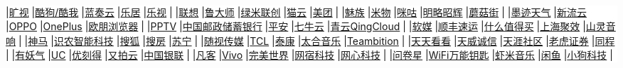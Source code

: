 |[旷视](https://github.com/blackmatrix7/ios_rule_script/tree/master/rule/Shadowrocket/KuangShi) |[酷狗/酷我](https://github.com/blackmatrix7/ios_rule_script/tree/master/rule/Shadowrocket/KugouKuwo) |[蓝奏云](https://github.com/blackmatrix7/ios_rule_script/tree/master/rule/Shadowrocket/LanZouYun) |[乐居](https://github.com/blackmatrix7/ios_rule_script/tree/master/rule/Shadowrocket/LeJu) |[乐视](https://github.com/blackmatrix7/ios_rule_script/tree/master/rule/Shadowrocket/LeTV) |
|[联想](https://github.com/blackmatrix7/ios_rule_script/tree/master/rule/Shadowrocket/Lenovo) |[鲁大师](https://github.com/blackmatrix7/ios_rule_script/tree/master/rule/Shadowrocket/LuDaShi) |[绿米联创](https://github.com/blackmatrix7/ios_rule_script/tree/master/rule/Shadowrocket/LvMiLianChuang) |[猫云](https://github.com/blackmatrix7/ios_rule_script/tree/master/rule/Shadowrocket/Maocloud) |[美团](https://github.com/blackmatrix7/ios_rule_script/tree/master/rule/Shadowrocket/MeiTuan) |
|[魅族](https://github.com/blackmatrix7/ios_rule_script/tree/master/rule/Shadowrocket/MeiZu) |[米物](https://github.com/blackmatrix7/ios_rule_script/tree/master/rule/Shadowrocket/MiWu) |[咪咕](https://github.com/blackmatrix7/ios_rule_script/tree/master/rule/Shadowrocket/Migu) |[明略昭辉](https://github.com/blackmatrix7/ios_rule_script/tree/master/rule/Shadowrocket/MingLueZhaoHui) |[蘑菇街](https://github.com/blackmatrix7/ios_rule_script/tree/master/rule/Shadowrocket/Mogujie) |
|[墨迹天气](https://github.com/blackmatrix7/ios_rule_script/tree/master/rule/Shadowrocket/Mojitianqi) |[新流云](https://github.com/blackmatrix7/ios_rule_script/tree/master/rule/Shadowrocket/NGAA) |[OPPO](https://github.com/blackmatrix7/ios_rule_script/tree/master/rule/Shadowrocket/OPPO) |[OnePlus](https://github.com/blackmatrix7/ios_rule_script/tree/master/rule/Shadowrocket/OnePlus) |[欧朋浏览器](https://github.com/blackmatrix7/ios_rule_script/tree/master/rule/Shadowrocket/OuPeng) |
|[PPTV](https://github.com/blackmatrix7/ios_rule_script/tree/master/rule/Shadowrocket/PPTV) |[中国邮政储蓄银行](https://github.com/blackmatrix7/ios_rule_script/tree/master/rule/Shadowrocket/PSBC) |[平安](https://github.com/blackmatrix7/ios_rule_script/tree/master/rule/Shadowrocket/PingAn) |[七牛云](https://github.com/blackmatrix7/ios_rule_script/tree/master/rule/Shadowrocket/QiNiuYun) |[青云QingCloud](https://github.com/blackmatrix7/ios_rule_script/tree/master/rule/Shadowrocket/QingCloud) |
|[软媒](https://github.com/blackmatrix7/ios_rule_script/tree/master/rule/Shadowrocket/RuanMei) |[顺丰速运](https://github.com/blackmatrix7/ios_rule_script/tree/master/rule/Shadowrocket/SFExpress) |[什么值得买](https://github.com/blackmatrix7/ios_rule_script/tree/master/rule/Shadowrocket/SMZDM) |[上海聚效](https://github.com/blackmatrix7/ios_rule_script/tree/master/rule/Shadowrocket/ShangHaiJuXiao) |[山灵音响](https://github.com/blackmatrix7/ios_rule_script/tree/master/rule/Shadowrocket/Shanling) |
|[神马](https://github.com/blackmatrix7/ios_rule_script/tree/master/rule/Shadowrocket/ShenMa) |[识农智能科技](https://github.com/blackmatrix7/ios_rule_script/tree/master/rule/Shadowrocket/ShiNongZhiKe) |[搜狐](https://github.com/blackmatrix7/ios_rule_script/tree/master/rule/Shadowrocket/Sohu) |[搜房](https://github.com/blackmatrix7/ios_rule_script/tree/master/rule/Shadowrocket/SouFang) |[苏宁](https://github.com/blackmatrix7/ios_rule_script/tree/master/rule/Shadowrocket/SuNing) |
|[随视传媒](https://github.com/blackmatrix7/ios_rule_script/tree/master/rule/Shadowrocket/SuiShiChuanMei) |[TCL](https://github.com/blackmatrix7/ios_rule_script/tree/master/rule/Shadowrocket/TCL) |[泰康](https://github.com/blackmatrix7/ios_rule_script/tree/master/rule/Shadowrocket/TaiKang) |[太合音乐](https://github.com/blackmatrix7/ios_rule_script/tree/master/rule/Shadowrocket/TaiheMusic) |[Teambition](https://github.com/blackmatrix7/ios_rule_script/tree/master/rule/Shadowrocket/Teambition) |
|[天天看看](https://github.com/blackmatrix7/ios_rule_script/tree/master/rule/Shadowrocket/TianTianKanKan) |[天威诚信](https://github.com/blackmatrix7/ios_rule_script/tree/master/rule/Shadowrocket/TianWeiChengXin) |[天涯社区](https://github.com/blackmatrix7/ios_rule_script/tree/master/rule/Shadowrocket/TianYaForum) |[老虎证券](https://github.com/blackmatrix7/ios_rule_script/tree/master/rule/Shadowrocket/TigerFintech) |[同程](https://github.com/blackmatrix7/ios_rule_script/tree/master/rule/Shadowrocket/TongCheng) |
|[有妖气](https://github.com/blackmatrix7/ios_rule_script/tree/master/rule/Shadowrocket/U17) |[UC](https://github.com/blackmatrix7/ios_rule_script/tree/master/rule/Shadowrocket/UC) |[优刻得](https://github.com/blackmatrix7/ios_rule_script/tree/master/rule/Shadowrocket/UCloud) |[又拍云](https://github.com/blackmatrix7/ios_rule_script/tree/master/rule/Shadowrocket/UPYun) |[中国银联](https://github.com/blackmatrix7/ios_rule_script/tree/master/rule/Shadowrocket/UnionPay) |
|[凡客](https://github.com/blackmatrix7/ios_rule_script/tree/master/rule/Shadowrocket/Vancl) |[Vivo](https://github.com/blackmatrix7/ios_rule_script/tree/master/rule/Shadowrocket/Vivo) |[完美世界](https://github.com/blackmatrix7/ios_rule_script/tree/master/rule/Shadowrocket/WanMeiShiJie) |[网宿科技](https://github.com/blackmatrix7/ios_rule_script/tree/master/rule/Shadowrocket/WangSuKeJi) |[网心科技](https://github.com/blackmatrix7/ios_rule_script/tree/master/rule/Shadowrocket/WangXinKeJi) |
|[问卷星](https://github.com/blackmatrix7/ios_rule_script/tree/master/rule/Shadowrocket/WenJuanXing) |[WiFi万能钥匙](https://github.com/blackmatrix7/ios_rule_script/tree/master/rule/Shadowrocket/WiFiMaster) |[虾米音乐](https://github.com/blackmatrix7/ios_rule_script/tree/master/rule/Shadowrocket/XiamiMusic) |[闲鱼](https://github.com/blackmatrix7/ios_rule_script/tree/master/rule/Shadowrocket/XianYu) |[小狗科技](https://github.com/blackmatrix7/ios_rule_script/tree/master/rule/Shadowrocket/XiaoGouKeJi) |